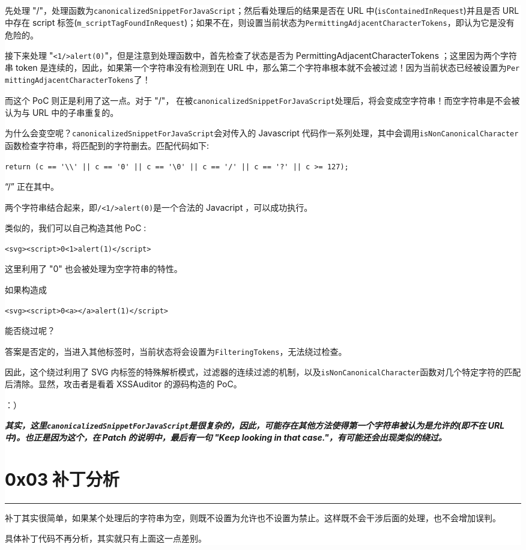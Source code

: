 先处理 "/"，处理函数为`canonicalizedSnippetForJavaScript`；然后看处理后的结果是否在 URL 中(`isContainedInRequest`)并且是否 URL 中存在 script 标签(`m_scriptTagFoundInRequest`)；如果不在，则设置当前状态为`PermittingAdjacentCharacterTokens`，即认为它是没有危险的。

接下来处理 "`<1/>alert(0)`"，但是注意到处理函数中，首先检查了状态是否为 PermittingAdjacentCharacterTokens ；这里因为两个字符串 token 是连续的，因此，如果第一个字符串没有检测到在 URL 中，那么第二个字符串根本就不会被过滤！因为当前状态已经被设置为`PermittingAdjacentCharacterTokens`了！

而这个 PoC 则正是利用了这一点。对于 "/"， 在被`canonicalizedSnippetForJavaScript`处理后，将会变成空字符串！而空字符串是不会被认为与 URL 中的子串重复的。

为什么会变空呢？`canonicalizedSnippetForJavaScript`会对传入的 Javascript 代码作一系列处理，其中会调用`isNonCanonicalCharacter`函数检查字符串，将匹配到的字符删去。匹配代码如下:

```
return (c == '\\' || c == '0' || c == '\0' || c == '/' || c == '?' || c >= 127);

```

“/” 正在其中。

两个字符串结合起来，即`/<1/>alert(0)`是一个合法的 Javacript ，可以成功执行。

类似的，我们可以自己构造其他 PoC :

```
<svg><script>0<1>alert(1)</script>

```

这里利用了 "0" 也会被处理为空字符串的特性。

如果构造成

```
<svg><script>0<a></a>alert(1)</script>

```

能否绕过呢？

答案是否定的，当进入其他标签时，当前状态将会设置为`FilteringTokens`，无法绕过检查。

因此，这个绕过利用了 SVG 内标签的特殊解析模式，过滤器的连续过滤的机制，以及`isNonCanonicalCharacter`函数对几个特定字符的匹配后清除。显然，攻击者是看着 XSSAuditor 的源码构造的 PoC。

：）

**_其实，这里`canonicalizedSnippetForJavaScript`是很复杂的，因此，可能存在其他方法使得第一个字符串被认为是允许的(即不在 URL 中)。也正是因为这个，在 Patch 的说明中，最后有一句 "Keep looking in that case."，有可能还会出现类似的绕过。_**

0x03 补丁分析
=========

* * *

补丁其实很简单，如果某个处理后的字符串为空，则既不设置为允许也不设置为禁止。这样既不会干涉后面的处理，也不会增加误判。

具体补丁代码不再分析，其实就只有上面这一点差别。